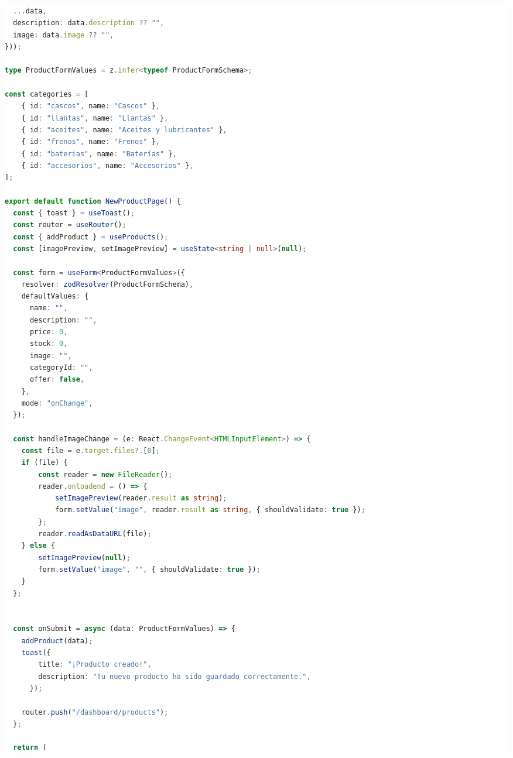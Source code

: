 ```typescript
  ...data,
  description: data.description ?? "",
  image: data.image ?? "",
}));

type ProductFormValues = z.infer<typeof ProductFormSchema>;

const categories = [
    { id: "cascos", name: "Cascos" },
    { id: "llantas", name: "Llantas" },
    { id: "aceites", name: "Aceites y lubricantes" },
    { id: "frenos", name: "Frenos" },
    { id: "baterias", name: "Baterías" },
    { id: "accesorios", name: "Accesorios" },
];

export default function NewProductPage() {
  const { toast } = useToast();
  const router = useRouter();
  const { addProduct } = useProducts();
  const [imagePreview, setImagePreview] = useState<string | null>(null);

  const form = useForm<ProductFormValues>({
    resolver: zodResolver(ProductFormSchema),
    defaultValues: {
      name: "",
      description: "",
      price: 0,
      stock: 0,
      image: "",
      categoryId: "",
      offer: false,
    },
    mode: "onChange",
  });
  
  const handleImageChange = (e: React.ChangeEvent<HTMLInputElement>) => {
    const file = e.target.files?.[0];
    if (file) {
        const reader = new FileReader();
        reader.onloadend = () => {
            setImagePreview(reader.result as string);
            form.setValue("image", reader.result as string, { shouldValidate: true });
        };
        reader.readAsDataURL(file);
    } else {
        setImagePreview(null);
        form.setValue("image", "", { shouldValidate: true });
    }
  };


  const onSubmit = async (data: ProductFormValues) => {
    addProduct(data);
    toast({
        title: "¡Producto creado!",
        description: "Tu nuevo producto ha sido guardado correctamente.",
      });
      
    router.push("/dashboard/products");
  };

  return (
```